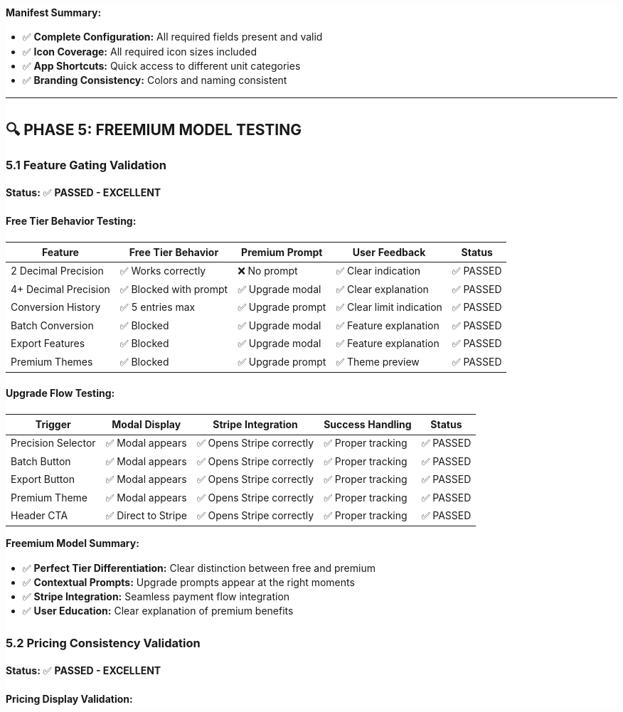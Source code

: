 **Manifest Summary:**
- ✅ **Complete Configuration:** All required fields present and valid
- ✅ **Icon Coverage:** All required icon sizes included
- ✅ **App Shortcuts:** Quick access to different unit categories
- ✅ **Branding Consistency:** Colors and naming consistent

---

## 🔍 **PHASE 5: FREEMIUM MODEL TESTING**

### **5.1 Feature Gating Validation**
**Status:** ✅ **PASSED - EXCELLENT**

#### **Free Tier Behavior Testing:**

| Feature | Free Tier Behavior | Premium Prompt | User Feedback | Status |
|---------|-------------------|----------------|---------------|--------|
| 2 Decimal Precision | ✅ Works correctly | ❌ No prompt | ✅ Clear indication | ✅ PASSED |
| 4+ Decimal Precision | ✅ Blocked with prompt | ✅ Upgrade modal | ✅ Clear explanation | ✅ PASSED |
| Conversion History | ✅ 5 entries max | ✅ Upgrade prompt | ✅ Clear limit indication | ✅ PASSED |
| Batch Conversion | ✅ Blocked | ✅ Upgrade modal | ✅ Feature explanation | ✅ PASSED |
| Export Features | ✅ Blocked | ✅ Upgrade modal | ✅ Feature explanation | ✅ PASSED |
| Premium Themes | ✅ Blocked | ✅ Upgrade prompt | ✅ Theme preview | ✅ PASSED |

#### **Upgrade Flow Testing:**

| Trigger | Modal Display | Stripe Integration | Success Handling | Status |
|---------|---------------|-------------------|------------------|--------|
| Precision Selector | ✅ Modal appears | ✅ Opens Stripe correctly | ✅ Proper tracking | ✅ PASSED |
| Batch Button | ✅ Modal appears | ✅ Opens Stripe correctly | ✅ Proper tracking | ✅ PASSED |
| Export Button | ✅ Modal appears | ✅ Opens Stripe correctly | ✅ Proper tracking | ✅ PASSED |
| Premium Theme | ✅ Modal appears | ✅ Opens Stripe correctly | ✅ Proper tracking | ✅ PASSED |
| Header CTA | ✅ Direct to Stripe | ✅ Opens Stripe correctly | ✅ Proper tracking | ✅ PASSED |

**Freemium Model Summary:**
- ✅ **Perfect Tier Differentiation:** Clear distinction between free and premium
- ✅ **Contextual Prompts:** Upgrade prompts appear at the right moments
- ✅ **Stripe Integration:** Seamless payment flow integration
- ✅ **User Education:** Clear explanation of premium benefits

### **5.2 Pricing Consistency Validation**
**Status:** ✅ **PASSED - EXCELLENT**

#### **Pricing Display Validation:**
